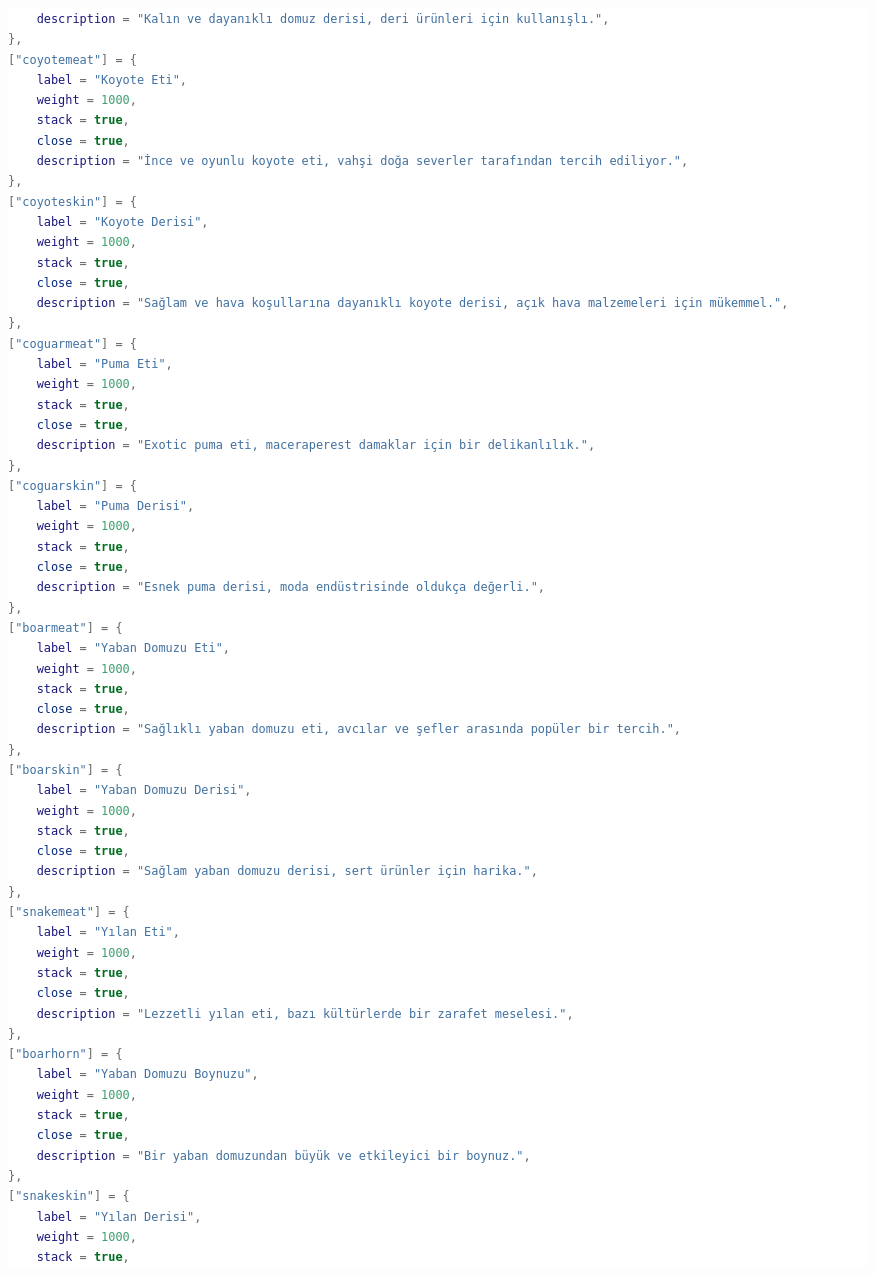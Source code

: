 ```lua
    description = "Kalın ve dayanıklı domuz derisi, deri ürünleri için kullanışlı.",
},
["coyotemeat"] = {
    label = "Koyote Eti",
    weight = 1000,
    stack = true,
    close = true,
    description = "İnce ve oyunlu koyote eti, vahşi doğa severler tarafından tercih ediliyor.",
},
["coyoteskin"] = {
    label = "Koyote Derisi",
    weight = 1000,
    stack = true,
    close = true,
    description = "Sağlam ve hava koşullarına dayanıklı koyote derisi, açık hava malzemeleri için mükemmel.",
},
["coguarmeat"] = {
    label = "Puma Eti",
    weight = 1000,
    stack = true,
    close = true,
    description = "Exotic puma eti, maceraperest damaklar için bir delikanlılık.",
},
["coguarskin"] = {
    label = "Puma Derisi",
    weight = 1000,
    stack = true,
    close = true,
    description = "Esnek puma derisi, moda endüstrisinde oldukça değerli.",
},
["boarmeat"] = {
    label = "Yaban Domuzu Eti",
    weight = 1000,
    stack = true,
    close = true,
    description = "Sağlıklı yaban domuzu eti, avcılar ve şefler arasında popüler bir tercih.",
},
["boarskin"] = {
    label = "Yaban Domuzu Derisi",
    weight = 1000,
    stack = true,
    close = true,
    description = "Sağlam yaban domuzu derisi, sert ürünler için harika.",
},
["snakemeat"] = {
    label = "Yılan Eti",
    weight = 1000,
    stack = true,
    close = true,
    description = "Lezzetli yılan eti, bazı kültürlerde bir zarafet meselesi.",
},
["boarhorn"] = {
    label = "Yaban Domuzu Boynuzu",
    weight = 1000,
    stack = true,
    close = true,
    description = "Bir yaban domuzundan büyük ve etkileyici bir boynuz.",
},
["snakeskin"] = {
    label = "Yılan Derisi",
    weight = 1000,
    stack = true,
```